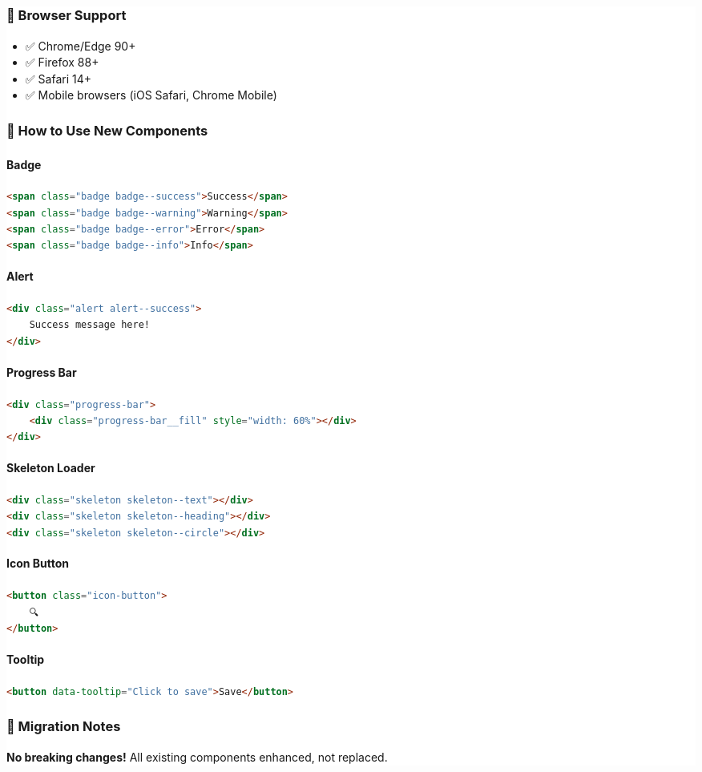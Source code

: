 ### 🎯 Browser Support

- ✅ Chrome/Edge 90+
- ✅ Firefox 88+
- ✅ Safari 14+
- ✅ Mobile browsers (iOS Safari, Chrome Mobile)

### 📝 How to Use New Components

#### Badge
```html
<span class="badge badge--success">Success</span>
<span class="badge badge--warning">Warning</span>
<span class="badge badge--error">Error</span>
<span class="badge badge--info">Info</span>
```

#### Alert
```html
<div class="alert alert--success">
    Success message here!
</div>
```

#### Progress Bar
```html
<div class="progress-bar">
    <div class="progress-bar__fill" style="width: 60%"></div>
</div>
```

#### Skeleton Loader
```html
<div class="skeleton skeleton--text"></div>
<div class="skeleton skeleton--heading"></div>
<div class="skeleton skeleton--circle"></div>
```

#### Icon Button
```html
<button class="icon-button">
    🔍
</button>
```

#### Tooltip
```html
<button data-tooltip="Click to save">Save</button>
```

### 🔄 Migration Notes

**No breaking changes!** All existing components enhanced, not replaced.
